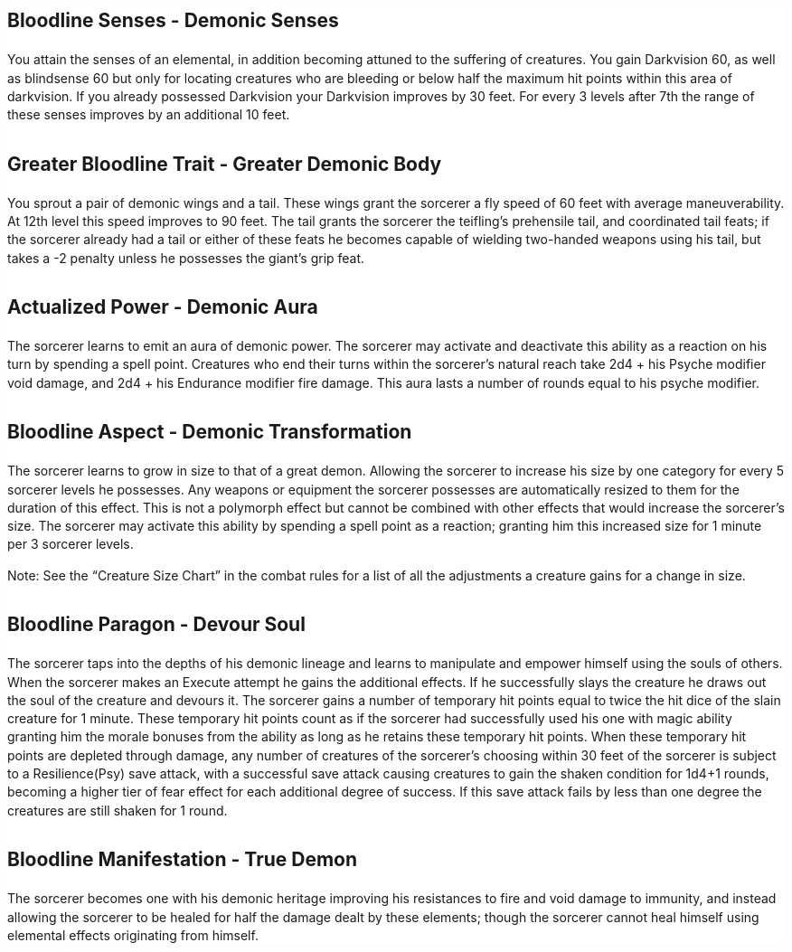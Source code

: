 ## Bloodline Senses - Demonic Senses
You attain the senses of an elemental, in addition becoming attuned to the suffering of creatures. You gain Darkvision 60, as well as blindsense 60 but only for locating creatures who are bleeding or below half the maximum hit points within this area of darkvision. If you already possessed Darkvision your Darkvision improves by 30 feet. For every 3 levels after 7th the range of these senses improves by an additional 10 feet.

## Greater Bloodline Trait - Greater Demonic Body
You sprout a pair of demonic wings and a tail. These wings grant the sorcerer a fly speed of 60 feet with average maneuverability. At 12th level this speed improves to 90 feet. The tail grants the sorcerer the teifling’s prehensile tail, and coordinated tail feats; if the sorcerer already had a tail or either of these feats he becomes capable of wielding two-handed weapons using his tail, but takes a -2 penalty unless he possesses the giant’s grip feat.

## Actualized Power - Demonic Aura
The sorcerer learns to emit an aura of demonic power. The sorcerer may activate and deactivate this ability as a reaction on his turn by spending a spell point. Creatures who end their turns within the sorcerer’s natural reach take 2d4 + his Psyche modifier void damage, and 2d4 + his Endurance modifier fire damage. This aura lasts a number of rounds equal to his psyche modifier.

## Bloodline Aspect - Demonic Transformation
The sorcerer learns to grow in size to that of a great demon. Allowing the sorcerer to increase his size by one category for every 5 sorcerer levels he possesses. Any weapons or equipment the sorcerer possesses are automatically resized to them for the duration of this effect. This is not a polymorph effect but cannot be combined with other effects that would increase the sorcerer’s size. The sorcerer may activate this ability by spending a spell point as a reaction; granting him this increased size for 1 minute per 3 sorcerer levels.

Note: See the “Creature Size Chart” in the combat rules for a list of all the adjustments a creature gains for a change in size.

## Bloodline Paragon - Devour Soul
The sorcerer taps into the depths of his demonic lineage and learns to manipulate and empower himself using the souls of others. When the sorcerer makes an Execute attempt he gains the additional effects. If he successfully slays the creature he draws out the soul of the creature and devours it. The sorcerer gains a number of temporary hit points equal to twice the hit dice of the slain creature for 1 minute. These temporary hit points count as if the sorcerer had successfully used his one with magic ability granting him the morale bonuses from the ability as long as he retains these temporary hit points. When these temporary hit points are depleted through damage, any number of creatures of the sorcerer’s choosing within 30 feet of the sorcerer is subject to a Resilience(Psy) save attack, with a successful save attack causing creatures to gain the shaken condition for 1d4+1 rounds, becoming a higher tier of fear effect for each additional degree of success. If this save attack fails by less than one degree the creatures are still shaken for 1 round.

## Bloodline Manifestation - True Demon
The sorcerer becomes one with his demonic heritage improving his resistances to fire and void damage to immunity, and instead allowing the sorcerer to be healed for half the damage dealt by these elements; though the sorcerer cannot heal himself using elemental effects originating from himself.
